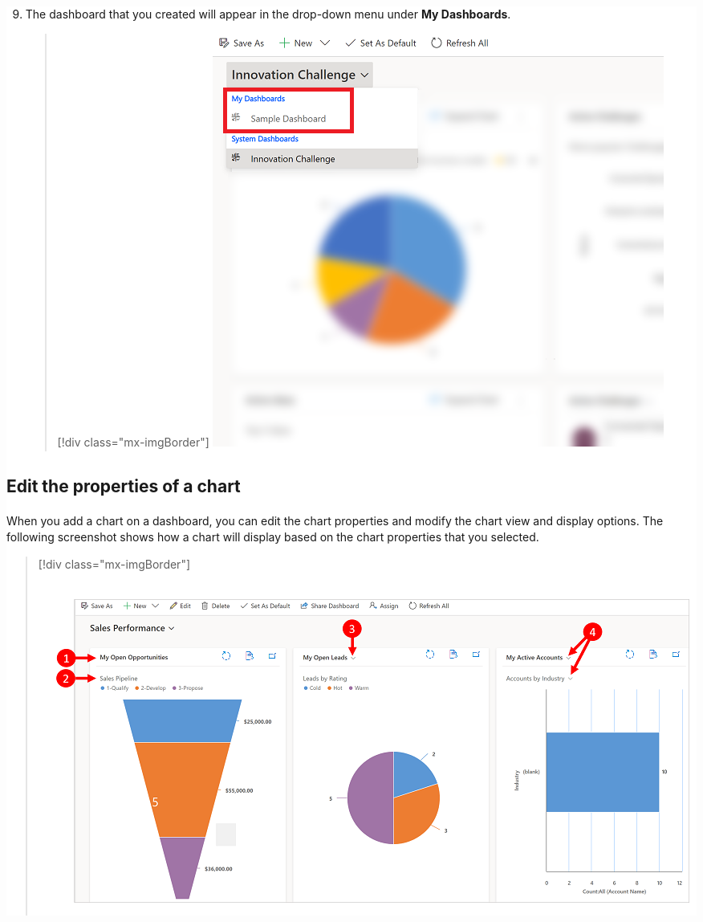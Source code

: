 9. The dashboard that you created will appear in the drop-down menu under **My Dashboards**.

   > [!div class="mx-imgBorder"]
   > ![View your dashboards.](media/my_dashboards.png "View your dashboards")


## Edit the properties of a chart

When you add a chart on a dashboard, you can edit the chart properties and modify the chart view and display options. The following screenshot shows how a chart will display based on the chart properties that you selected.

   > [!div class="mx-imgBorder"]
   > ![Select a view.](media/all_chart_views.png "Select a view on a chart")
